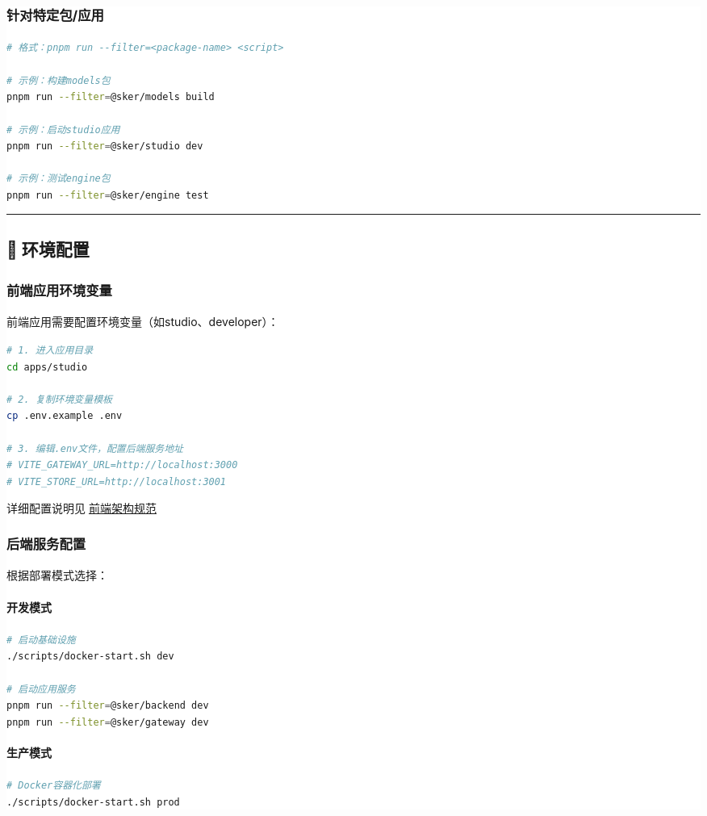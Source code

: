 ### 针对特定包/应用

```bash
# 格式：pnpm run --filter=<package-name> <script>

# 示例：构建models包
pnpm run --filter=@sker/models build

# 示例：启动studio应用
pnpm run --filter=@sker/studio dev

# 示例：测试engine包
pnpm run --filter=@sker/engine test
```

---

## 🔧 环境配置

### 前端应用环境变量

前端应用需要配置环境变量（如studio、developer）：

```bash
# 1. 进入应用目录
cd apps/studio

# 2. 复制环境变量模板
cp .env.example .env

# 3. 编辑.env文件，配置后端服务地址
# VITE_GATEWAY_URL=http://localhost:3000
# VITE_STORE_URL=http://localhost:3001
```

详细配置说明见 [前端架构规范](../development/FRONTEND_ARCHITECTURE.md#四环境变量配置)

### 后端服务配置

根据部署模式选择：

#### 开发模式
```bash
# 启动基础设施
./scripts/docker-start.sh dev

# 启动应用服务
pnpm run --filter=@sker/backend dev
pnpm run --filter=@sker/gateway dev
```

#### 生产模式
```bash
# Docker容器化部署
./scripts/docker-start.sh prod
```
